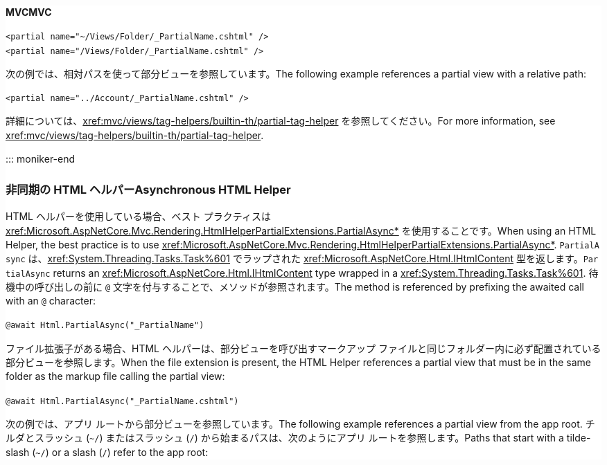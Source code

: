 <span data-ttu-id="6a3da-157">**MVC**</span><span class="sxs-lookup"><span data-stu-id="6a3da-157">**MVC**</span></span>

```cshtml
<partial name="~/Views/Folder/_PartialName.cshtml" />
<partial name="/Views/Folder/_PartialName.cshtml" />
```

<span data-ttu-id="6a3da-158">次の例では、相対パスを使って部分ビューを参照しています。</span><span class="sxs-lookup"><span data-stu-id="6a3da-158">The following example references a partial view with a relative path:</span></span>

```cshtml
<partial name="../Account/_PartialName.cshtml" />
```

<span data-ttu-id="6a3da-159">詳細については、<xref:mvc/views/tag-helpers/builtin-th/partial-tag-helper> を参照してください。</span><span class="sxs-lookup"><span data-stu-id="6a3da-159">For more information, see <xref:mvc/views/tag-helpers/builtin-th/partial-tag-helper>.</span></span>

::: moniker-end

### <a name="asynchronous-html-helper"></a><span data-ttu-id="6a3da-160">非同期の HTML ヘルパー</span><span class="sxs-lookup"><span data-stu-id="6a3da-160">Asynchronous HTML Helper</span></span>

<span data-ttu-id="6a3da-161">HTML ヘルパーを使用している場合、ベスト プラクティスは <xref:Microsoft.AspNetCore.Mvc.Rendering.HtmlHelperPartialExtensions.PartialAsync*> を使用することです。</span><span class="sxs-lookup"><span data-stu-id="6a3da-161">When using an HTML Helper, the best practice is to use <xref:Microsoft.AspNetCore.Mvc.Rendering.HtmlHelperPartialExtensions.PartialAsync*>.</span></span> <span data-ttu-id="6a3da-162">`PartialAsync` は、<xref:System.Threading.Tasks.Task%601> でラップされた <xref:Microsoft.AspNetCore.Html.IHtmlContent> 型を返します。</span><span class="sxs-lookup"><span data-stu-id="6a3da-162">`PartialAsync` returns an <xref:Microsoft.AspNetCore.Html.IHtmlContent> type wrapped in a <xref:System.Threading.Tasks.Task%601>.</span></span> <span data-ttu-id="6a3da-163">待機中の呼び出しの前に `@` 文字を付与することで、メソッドが参照されます。</span><span class="sxs-lookup"><span data-stu-id="6a3da-163">The method is referenced by prefixing the awaited call with an `@` character:</span></span>

```cshtml
@await Html.PartialAsync("_PartialName")
```

<span data-ttu-id="6a3da-164">ファイル拡張子がある場合、HTML ヘルパーは、部分ビューを呼び出すマークアップ ファイルと同じフォルダー内に必ず配置されている部分ビューを参照します。</span><span class="sxs-lookup"><span data-stu-id="6a3da-164">When the file extension is present, the HTML Helper references a partial view that must be in the same folder as the markup file calling the partial view:</span></span>

```cshtml
@await Html.PartialAsync("_PartialName.cshtml")
```

<span data-ttu-id="6a3da-165">次の例では、アプリ ルートから部分ビューを参照しています。</span><span class="sxs-lookup"><span data-stu-id="6a3da-165">The following example references a partial view from the app root.</span></span> <span data-ttu-id="6a3da-166">チルダとスラッシュ (`~/`) またはスラッシュ (`/`) から始まるパスは、次のようにアプリ ルートを参照します。</span><span class="sxs-lookup"><span data-stu-id="6a3da-166">Paths that start with a tilde-slash (`~/`) or a slash (`/`) refer to the app root:</span></span>
